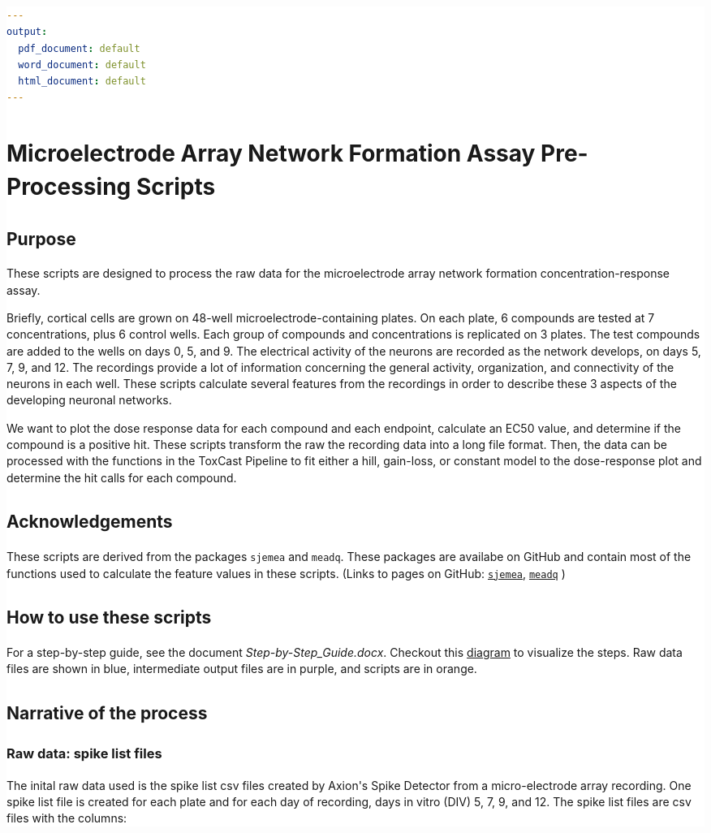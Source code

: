 ```yaml
---
output:
  pdf_document: default
  word_document: default
  html_document: default
---
```

# Microelectrode Array Network Formation Assay Pre-Processing Scripts

## Purpose

These scripts are designed to process the raw data for the microelectrode array network formation concentration-response assay.

Briefly, cortical cells are grown on 48-well microelectrode-containing plates. On each plate, 6 compounds are tested at 7 concentrations, plus 6 control wells. Each group of compounds and concentrations is replicated on 3 plates. The test compounds are added to the wells on days 0, 5, and 9. The electrical activity of the neurons are recorded as the network develops, on days 5, 7, 9, and 12. The recordings provide a lot of information concerning the general activity, organization, and connectivity of the neurons in each well. These scripts calculate several features from the recordings in order to describe these 3 aspects of the developing neuronal networks.

We want to plot the dose response data for each compound and each endpoint, calculate an EC50 value, and determine if the compound is a positive hit. These scripts transform the raw the recording data into a long file format. Then, the data can be processed with the functions in the ToxCast Pipeline to fit either a hill, gain-loss, or constant model to the dose-response plot and determine the hit calls for each compound.

## Acknowledgements

These scripts are derived from the packages `sjemea` and `meadq`. These packages are availabe on GitHub and contain most of the functions used to calculate the feature values in these scripts. (Links to pages on GitHub: [`sjemea`](https://github.com/sje30/sjemea), [`meadq`](https://github.com/dianaransomhall/meadq) )

## How to use these scripts

For a step-by-step guide, see the document *Step-by-Step_Guide.docx*. Checkout this [diagram](https://ncct-bitbucket.epa.gov/projects/NSLTM/repos/nfa-spike-list-to-mc0-r-scripts/browse/images/SpikeList_to_mc0_overview.jpg) to visualize the steps. Raw data files are shown in blue, intermediate output files are in purple, and scripts are in orange.

## Narrative of the process

### Raw data: spike list files
The inital raw data used is the spike list csv files created by Axion's Spike Detector from a micro-electrode array recording. One spike list file is created for each plate and for each day of recording, days in vitro (DIV) 5, 7, 9, and 12. The spike list files are csv files with the columns:
